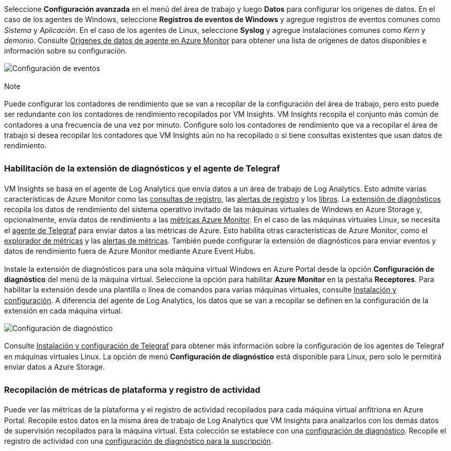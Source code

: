 Seleccione **Configuración avanzada** en el menú del área de trabajo y luego **Datos** para configurar los orígenes de datos. En el caso de los agentes de Windows, seleccione **Registros de eventos de Windows** y agregue registros de eventos comunes como *Sistema* y *Aplicación*. En el caso de los agentes de Linux, seleccione **Syslog** y agregue instalaciones comunes como *Kern* y *demonio*. Consulte [Orígenes de datos de agente en Azure Monitor](../agents/agent-data-sources.md) para obtener una lista de orígenes de datos disponibles e información sobre su configuración. 

![Configuración de eventos](media/monitor-vm-azure/configure-events.png)


> [!NOTE]
> Puede configurar los contadores de rendimiento que se van a recopilar de la configuración del área de trabajo, pero esto puede ser redundante con los contadores de rendimiento recopilados por VM Insights. VM Insights recopila el conjunto más común de contadores a una frecuencia de una vez por minuto. Configure solo los contadores de rendimiento que va a recopilar el área de trabajo si desea recopilar los contadores que VM Insights aún no ha recopilado o si tiene consultas existentes que usan datos de rendimiento.


### <a name="enable-diagnostics-extension-and-telegraf-agent"></a>Habilitación de la extensión de diagnósticos y el agente de Telegraf
VM Insights se basa en el agente de Log Analytics que envía datos a un área de trabajo de Log Analytics. Esto admite varias características de Azure Monitor como las [consultas de registro](../logs/log-query-overview.md), las [alertas de registro](../alerts/alerts-log.md) y los [libros](../visualize/workbooks-overview.md). La [extensión de diagnósticos](../agents/diagnostics-extension-overview.md) recopila los datos de rendimiento del sistema operativo invitado de las máquinas virtuales de Windows en Azure Storage y, opcionalmente, envía datos de rendimiento a las [métricas Azure Monitor](../essentials/data-platform-metrics.md). En el caso de las máquinas virtuales Linux, se necesita el [agente de Telegraf](../essentials/collect-custom-metrics-linux-telegraf.md) para enviar datos a las métricas de Azure.  Esto habilita otras características de Azure Monitor, como el [explorador de métricas](../essentials/metrics-getting-started.md) y las [alertas de métricas](../alerts/alerts-metric.md). También puede configurar la extensión de diagnósticos para enviar eventos y datos de rendimiento fuera de Azure Monitor mediante Azure Event Hubs.

Instale la extensión de diagnósticos para una sola máquina virtual Windows en Azure Portal desde la opción **Configuración de diagnóstico** del menú de la máquina virtual. Seleccione la opción para habilitar **Azure Monitor** en la pestaña **Receptores**. Para habilitar la extensión desde una plantilla o línea de comandos para varias máquinas virtuales, consulte [Instalación y configuración](../agents/diagnostics-extension-overview.md#installation-and-configuration). A diferencia del agente de Log Analytics, los datos que se van a recopilar se definen en la configuración de la extensión en cada máquina virtual.

![Configuración de diagnóstico](media/monitor-vm-azure/diagnostic-setting.png)

Consulte [Instalación y configuración de Telegraf](../essentials/collect-custom-metrics-linux-telegraf.md#install-and-configure-telegraf) para obtener más información sobre la configuración de los agentes de Telegraf en máquinas virtuales Linux. La opción de menú **Configuración de diagnóstico** está disponible para Linux, pero solo le permitirá enviar datos a Azure Storage.

### <a name="collect-platform-metrics-and-activity-log"></a>Recopilación de métricas de plataforma y registro de actividad
Puede ver las métricas de la plataforma y el registro de actividad recopilados para cada máquina virtual anfitriona en Azure Portal. Recopile estos datos en la misma área de trabajo de Log Analytics que VM Insights para analizarlos con los demás datos de supervisión recopilados para la máquina virtual. Esta colección se establece con una [configuración de diagnóstico](../essentials/diagnostic-settings.md). Recopile el registro de actividad con una [configuración de diagnóstico para la suscripción](../essentials/diagnostic-settings.md#create-in-azure-portal).
